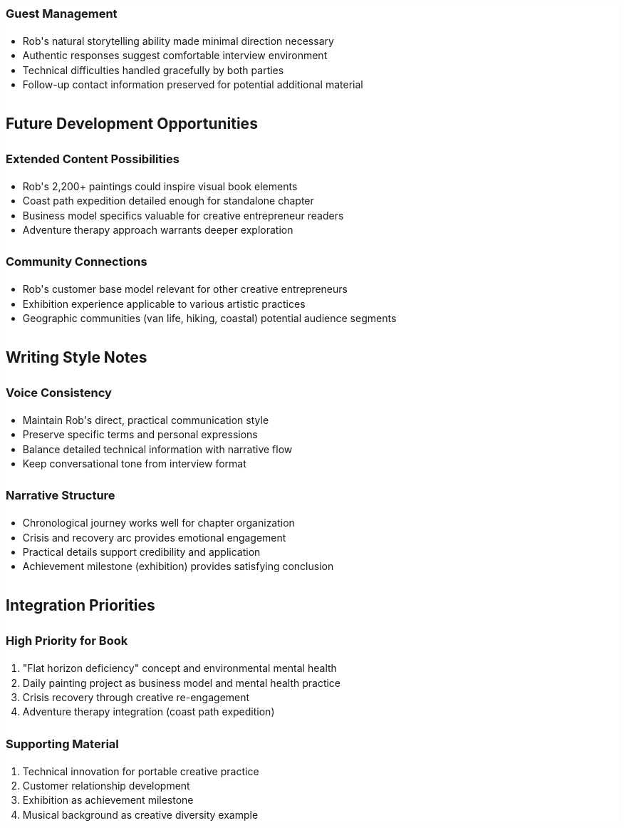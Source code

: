 ### Guest Management
- Rob's natural storytelling ability made minimal direction necessary
- Authentic responses suggest comfortable interview environment
- Technical difficulties handled gracefully by both parties
- Follow-up contact information preserved for potential additional material

## Future Development Opportunities

### Extended Content Possibilities
- Rob's 2,200+ paintings could inspire visual book elements
- Coast path expedition detailed enough for standalone chapter
- Business model specifics valuable for creative entrepreneur readers
- Adventure therapy approach warrants deeper exploration

### Community Connections
- Rob's customer base model relevant for other creative entrepreneurs
- Exhibition experience applicable to various artistic practices
- Geographic communities (van life, hiking, coastal) potential audience segments

## Writing Style Notes

### Voice Consistency
- Maintain Rob's direct, practical communication style
- Preserve specific terms and personal expressions
- Balance detailed technical information with narrative flow
- Keep conversational tone from interview format

### Narrative Structure
- Chronological journey works well for chapter organization
- Crisis and recovery arc provides emotional engagement
- Practical details support credibility and application
- Achievement milestone (exhibition) provides satisfying conclusion

## Integration Priorities

### High Priority for Book
1. "Flat horizon deficiency" concept and environmental mental health
2. Daily painting project as business model and mental health practice
3. Crisis recovery through creative re-engagement
4. Adventure therapy integration (coast path expedition)

### Supporting Material
1. Technical innovation for portable creative practice
2. Customer relationship development
3. Exhibition as achievement milestone
4. Musical background as creative diversity example
